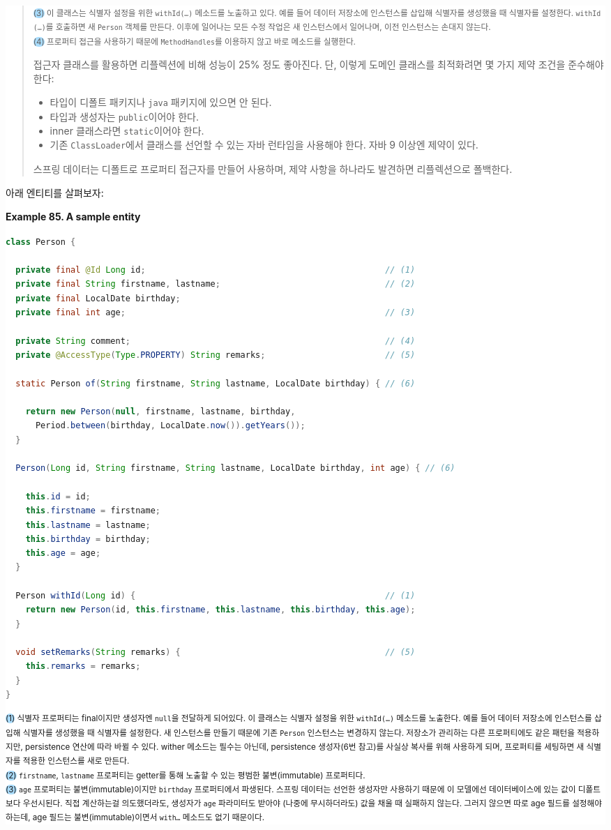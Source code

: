 > <small><span style="background-color: #a9dcfc; border-radius: 50px;">(3)</span> 이 클래스는 식별자 설정을 위한 `withId(…)` 메소드를 노출하고 있다. 예를 들어 데이터 저장소에 인스턴스를 삽입해 식별자를 생성했을 때 식별자를 설정한다. `withId(…)`를 호출하면 새 `Person` 객체를 만든다. 이후에 일어나는 모든 수정 작업은 새 인스턴스에서 일어나며, 이전 인스턴스는 손대지 않는다.</small><br>
> <small><span style="background-color: #a9dcfc; border-radius: 50px;">(4)</span> 프로퍼티 접근을 사용하기 때문에 `MethodHandles`를 이용하지 않고 바로 메소드를 실행한다.</small>
>
> 접근자 클래스를 활용하면 리플렉션에 비해 성능이 25% 정도 좋아진다. 단, 이렇게 도메인 클래스를 최적화려면 몇 가지 제약 조건을 준수해야 한다:
>
> - 타입이 디폴트 패키지나 `java` 패키지에 있으면 안 된다.
> - 타입과 생성자는 `public`이어야 한다.
> - inner 클래스라면 `static`이어야 한다.
> - 기존 `ClassLoader`에서 클래스를 선언할 수 있는 자바 런타임을 사용해야 한다. 자바 9 이상엔 제약이 있다.
>
> 스프링 데이터는 디폴트로 프로퍼티 접근자를 만들어 사용하며, 제약 사항을 하나라도 발견하면 리플렉션으로 폴백한다.

아래 엔티티를 살펴보자:

**Example 85. A sample entity**

```java
class Person {

  private final @Id Long id;                                                // (1)
  private final String firstname, lastname;                                 // (2)
  private final LocalDate birthday;
  private final int age;                                                    // (3)

  private String comment;                                                   // (4)
  private @AccessType(Type.PROPERTY) String remarks;                        // (5)

  static Person of(String firstname, String lastname, LocalDate birthday) { // (6)

    return new Person(null, firstname, lastname, birthday,
      Period.between(birthday, LocalDate.now()).getYears());
  }

  Person(Long id, String firstname, String lastname, LocalDate birthday, int age) { // (6)

    this.id = id;
    this.firstname = firstname;
    this.lastname = lastname;
    this.birthday = birthday;
    this.age = age;
  }

  Person withId(Long id) {                                                  // (1)
    return new Person(id, this.firstname, this.lastname, this.birthday, this.age);
  }

  void setRemarks(String remarks) {                                         // (5)
    this.remarks = remarks;
  }
}
```
<small><span style="background-color: #a9dcfc; border-radius: 50px;">(1)</span> 식별자 프로퍼티는 final이지만 생성자엔 `null`을 전달하게 되어있다. 이 클래스는 식별자 설정을 위한 `withId(…)` 메소드를 노출한다. 예를 들어 데이터 저장소에 인스턴스를 삽입해 식별자를 생성했을 때 식별자를 설정한다. 새 인스턴스를 만들기 때문에 기존 `Person` 인스턴스는 변경하지 않는다. 저장소가 관리하는 다른 프로퍼티에도 같은 패턴을 적용하지만, persistence 연산에 따라 바뀔 수 있다. wither 메소드는 필수는 아닌데, persistence 생성자(6번 참고)를 사실상 복사를 위해 사용하게 되며, 프로퍼티를 세팅하면 새 식별자를 적용한 인스턴스를 새로 만든다.</small><br>
<small><span style="background-color: #a9dcfc; border-radius: 50px;">(2)</span> `firstname`, `lastname` 프로퍼티는 getter를 통해 노출할 수 있는 평범한 불변(immutable) 프로퍼티다.</small><br>
<small><span style="background-color: #a9dcfc; border-radius: 50px;">(3)</span> `age` 프로퍼티는 불변(immutable)이지만 `birthday` 프로퍼티에서 파생된다. 스프링 데이터는 선언한 생성자만 사용하기 때문에 이 모델에선 데이터베이스에 있는 값이 디폴트보다 우선시된다. 직접 계산하는걸 의도했더라도, 생성자가 `age` 파라미터도 받아야 (나중에 무시하더라도) 값을 채울 때 실패하지 않는다. 그러지 않으면 따로 age 필드를 설정해야 하는데, age 필드는 불변(immutable)이면서 `with…` 메소드도 없기 때문이다.</small><br>